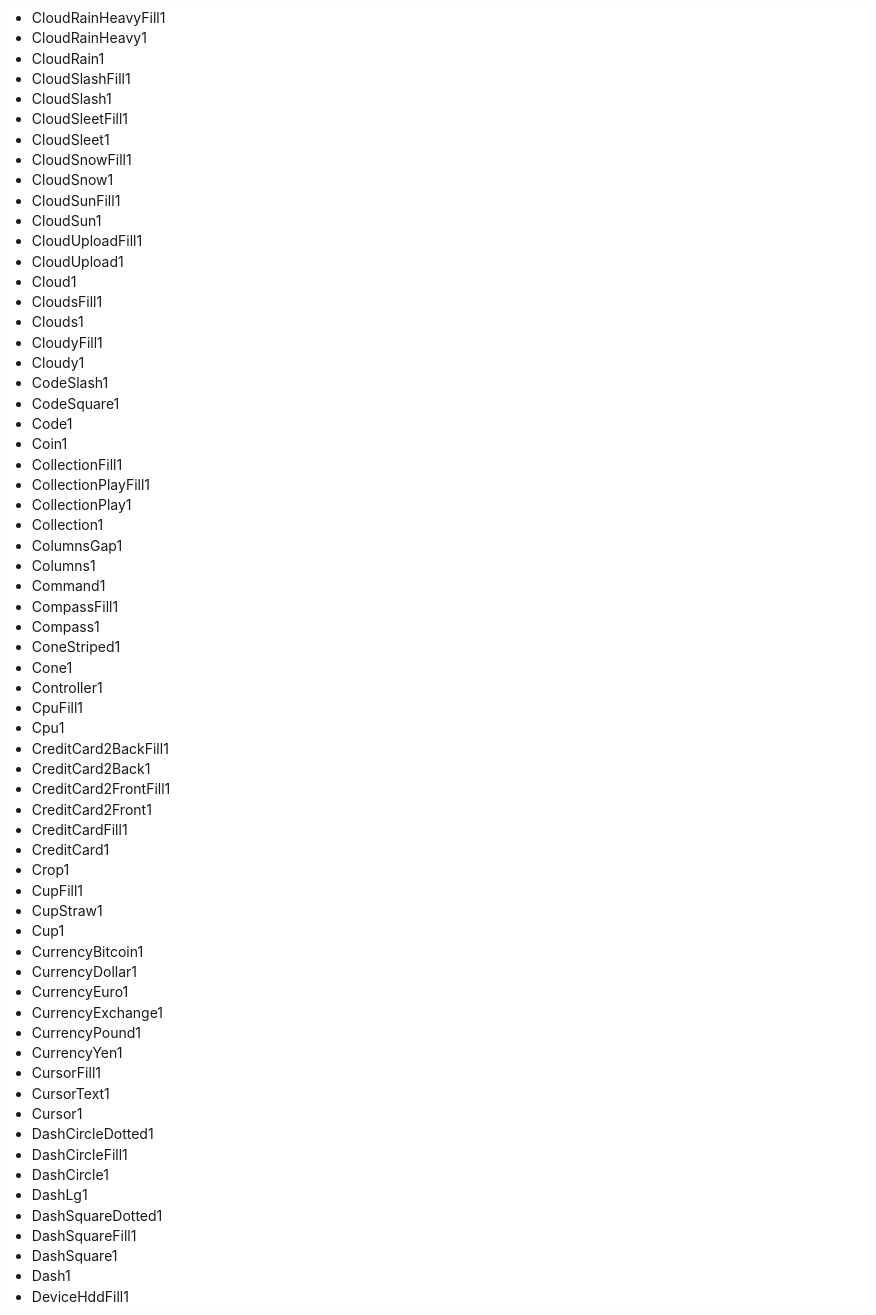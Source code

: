 - CloudRainHeavyFill1
- CloudRainHeavy1
- CloudRain1
- CloudSlashFill1
- CloudSlash1
- CloudSleetFill1
- CloudSleet1
- CloudSnowFill1
- CloudSnow1
- CloudSunFill1
- CloudSun1
- CloudUploadFill1
- CloudUpload1
- Cloud1
- CloudsFill1
- Clouds1
- CloudyFill1
- Cloudy1
- CodeSlash1
- CodeSquare1
- Code1
- Coin1
- CollectionFill1
- CollectionPlayFill1
- CollectionPlay1
- Collection1
- ColumnsGap1
- Columns1
- Command1
- CompassFill1
- Compass1
- ConeStriped1
- Cone1
- Controller1
- CpuFill1
- Cpu1
- CreditCard2BackFill1
- CreditCard2Back1
- CreditCard2FrontFill1
- CreditCard2Front1
- CreditCardFill1
- CreditCard1
- Crop1
- CupFill1
- CupStraw1
- Cup1
- CurrencyBitcoin1
- CurrencyDollar1
- CurrencyEuro1
- CurrencyExchange1
- CurrencyPound1
- CurrencyYen1
- CursorFill1
- CursorText1
- Cursor1
- DashCircleDotted1
- DashCircleFill1
- DashCircle1
- DashLg1
- DashSquareDotted1
- DashSquareFill1
- DashSquare1
- Dash1
- DeviceHddFill1